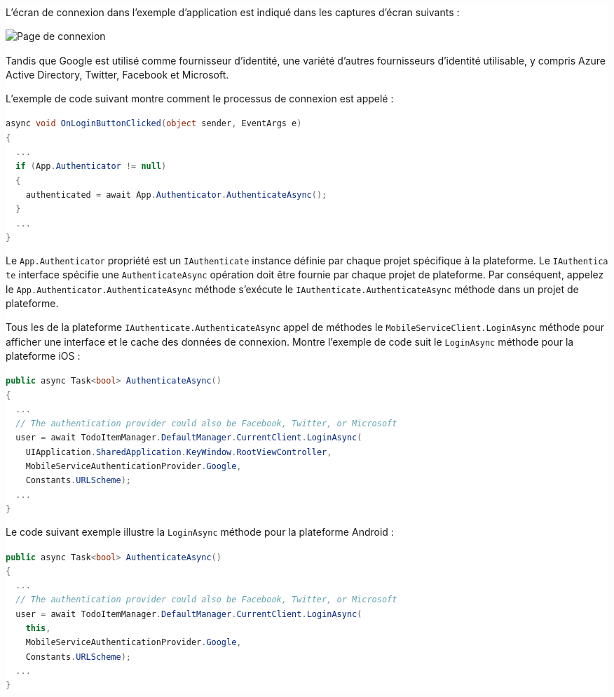 L’écran de connexion dans l’exemple d’application est indiqué dans les captures d’écran suivants :

![](azure-images/login.png "Page de connexion")

Tandis que Google est utilisé comme fournisseur d’identité, une variété d’autres fournisseurs d’identité utilisable, y compris Azure Active Directory, Twitter, Facebook et Microsoft.

L’exemple de code suivant montre comment le processus de connexion est appelé :

```csharp
async void OnLoginButtonClicked(object sender, EventArgs e)
{
  ...
  if (App.Authenticator != null)
  {
    authenticated = await App.Authenticator.AuthenticateAsync();
  }
  ...
}
```

Le `App.Authenticator` propriété est un `IAuthenticate` instance définie par chaque projet spécifique à la plateforme. Le `IAuthenticate` interface spécifie une `AuthenticateAsync` opération doit être fournie par chaque projet de plateforme. Par conséquent, appelez le `App.Authenticator.AuthenticateAsync` méthode s’exécute le `IAuthenticate.AuthenticateAsync` méthode dans un projet de plateforme.

Tous les de la plateforme `IAuthenticate.AuthenticateAsync` appel de méthodes le `MobileServiceClient.LoginAsync` méthode pour afficher une interface et le cache des données de connexion. Montre l’exemple de code suit le `LoginAsync` méthode pour la plateforme iOS :

```csharp
public async Task<bool> AuthenticateAsync()
{
  ...
  // The authentication provider could also be Facebook, Twitter, or Microsoft
  user = await TodoItemManager.DefaultManager.CurrentClient.LoginAsync(
    UIApplication.SharedApplication.KeyWindow.RootViewController,
    MobileServiceAuthenticationProvider.Google,
    Constants.URLScheme);
  ...
}
```

Le code suivant exemple illustre la `LoginAsync` méthode pour la plateforme Android :

```csharp
public async Task<bool> AuthenticateAsync()
{
  ...
  // The authentication provider could also be Facebook, Twitter, or Microsoft
  user = await TodoItemManager.DefaultManager.CurrentClient.LoginAsync(
    this,
    MobileServiceAuthenticationProvider.Google,
    Constants.URLScheme);
  ...
}
```
